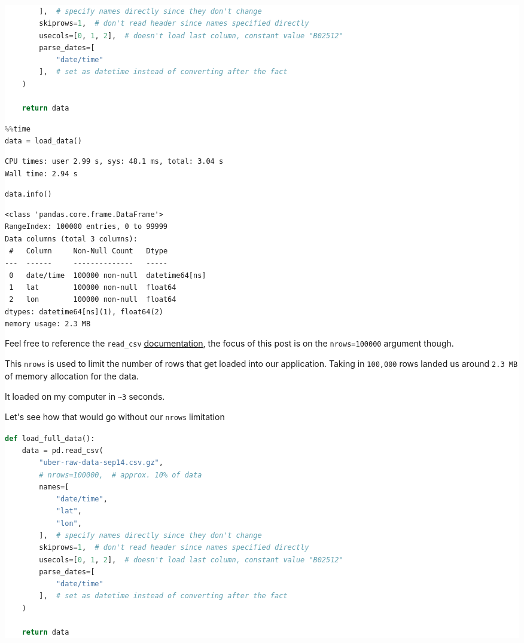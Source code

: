 ```python
        ],  # specify names directly since they don't change
        skiprows=1,  # don't read header since names specified directly
        usecols=[0, 1, 2],  # doesn't load last column, constant value "B02512"
        parse_dates=[
            "date/time"
        ],  # set as datetime instead of converting after the fact
    )

    return data
```


```python
%%time
data = load_data()
```

    CPU times: user 2.99 s, sys: 48.1 ms, total: 3.04 s
    Wall time: 2.94 s



```python
data.info()
```

    <class 'pandas.core.frame.DataFrame'>
    RangeIndex: 100000 entries, 0 to 99999
    Data columns (total 3 columns):
     #   Column     Non-Null Count   Dtype         
    ---  ------     --------------   -----         
     0   date/time  100000 non-null  datetime64[ns]
     1   lat        100000 non-null  float64       
     2   lon        100000 non-null  float64       
    dtypes: datetime64[ns](1), float64(2)
    memory usage: 2.3 MB


Feel free to reference the `read_csv` [documentation](https://pandas.pydata.org/docs/reference/api/pandas.read_csv.html), the focus of this post is on the `nrows=100000` argument though.

This `nrows` is used to limit the number of rows that get loaded into our application.
Taking in `100,000` rows landed us around `2.3 MB` of memory allocation for the data.

It loaded on my computer in `~3` seconds.

Let's see how that would go without our `nrows` limitation


```python
def load_full_data():
    data = pd.read_csv(
        "uber-raw-data-sep14.csv.gz",
        # nrows=100000,  # approx. 10% of data
        names=[
            "date/time",
            "lat",
            "lon",
        ],  # specify names directly since they don't change
        skiprows=1,  # don't read header since names specified directly
        usecols=[0, 1, 2],  # doesn't load last column, constant value "B02512"
        parse_dates=[
            "date/time"
        ],  # set as datetime instead of converting after the fact
    )

    return data
```
